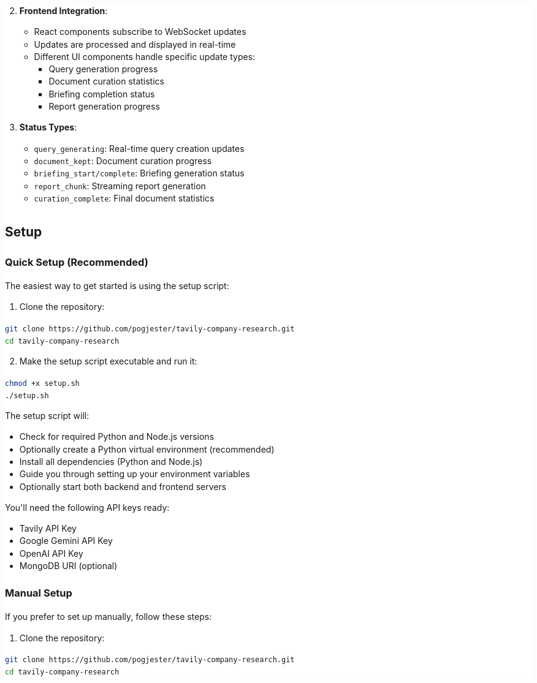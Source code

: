 2. **Frontend Integration**:
   - React components subscribe to WebSocket updates
   - Updates are processed and displayed in real-time
   - Different UI components handle specific update types:
     - Query generation progress
     - Document curation statistics
     - Briefing completion status
     - Report generation progress

3. **Status Types**:
   - `query_generating`: Real-time query creation updates
   - `document_kept`: Document curation progress
   - `briefing_start/complete`: Briefing generation status
   - `report_chunk`: Streaming report generation
   - `curation_complete`: Final document statistics

## Setup

### Quick Setup (Recommended)

The easiest way to get started is using the setup script:

1. Clone the repository:
```bash
git clone https://github.com/pogjester/tavily-company-research.git
cd tavily-company-research
```

2. Make the setup script executable and run it:
```bash
chmod +x setup.sh
./setup.sh
```

The setup script will:
- Check for required Python and Node.js versions
- Optionally create a Python virtual environment (recommended)
- Install all dependencies (Python and Node.js)
- Guide you through setting up your environment variables
- Optionally start both backend and frontend servers

You'll need the following API keys ready:
- Tavily API Key
- Google Gemini API Key
- OpenAI API Key
- MongoDB URI (optional)

### Manual Setup

If you prefer to set up manually, follow these steps:

1. Clone the repository:
```bash
git clone https://github.com/pogjester/tavily-company-research.git
cd tavily-company-research
```
